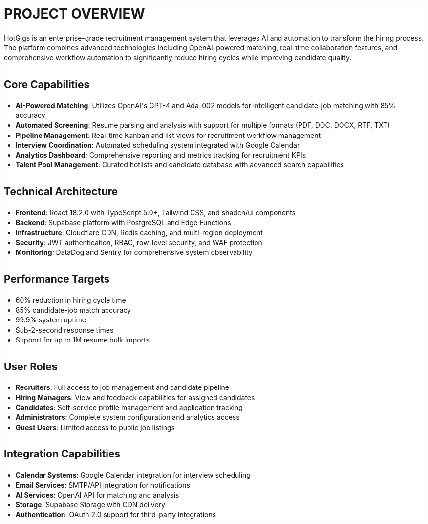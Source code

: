 # PROJECT OVERVIEW

HotGigs is an enterprise-grade recruitment management system that leverages AI and automation to transform the hiring process. The platform combines advanced technologies including OpenAI-powered matching, real-time collaboration features, and comprehensive workflow automation to significantly reduce hiring cycles while improving candidate quality.

## Core Capabilities

- **AI-Powered Matching**: Utilizes OpenAI's GPT-4 and Ada-002 models for intelligent candidate-job matching with 85% accuracy
- **Automated Screening**: Resume parsing and analysis with support for multiple formats (PDF, DOC, DOCX, RTF, TXT)
- **Pipeline Management**: Real-time Kanban and list views for recruitment workflow management
- **Interview Coordination**: Automated scheduling system integrated with Google Calendar
- **Analytics Dashboard**: Comprehensive reporting and metrics tracking for recruitment KPIs
- **Talent Pool Management**: Curated hotlists and candidate database with advanced search capabilities

## Technical Architecture

- **Frontend**: React 18.2.0 with TypeScript 5.0+, Tailwind CSS, and shadcn/ui components
- **Backend**: Supabase platform with PostgreSQL and Edge Functions
- **Infrastructure**: Cloudflare CDN, Redis caching, and multi-region deployment
- **Security**: JWT authentication, RBAC, row-level security, and WAF protection
- **Monitoring**: DataDog and Sentry for comprehensive system observability

## Performance Targets

- 60% reduction in hiring cycle time
- 85% candidate-job match accuracy
- 99.9% system uptime
- Sub-2-second response times
- Support for up to 1M resume bulk imports

## User Roles

- **Recruiters**: Full access to job management and candidate pipeline
- **Hiring Managers**: View and feedback capabilities for assigned candidates
- **Candidates**: Self-service profile management and application tracking
- **Administrators**: Complete system configuration and analytics access
- **Guest Users**: Limited access to public job listings

## Integration Capabilities

- **Calendar Systems**: Google Calendar integration for interview scheduling
- **Email Services**: SMTP/API integration for notifications
- **AI Services**: OpenAI API for matching and analysis
- **Storage**: Supabase Storage with CDN delivery
- **Authentication**: OAuth 2.0 support for third-party integrations
